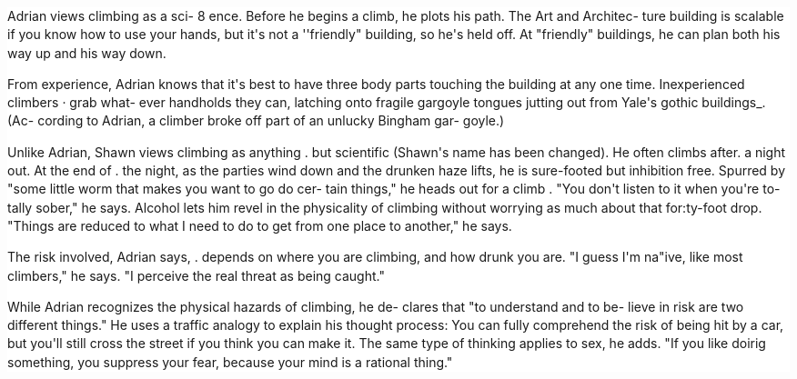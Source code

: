 Adrian views climbing as a sci-
8 
ence. Before he begins a climb, he 
plots his path. The Art and Architec-
ture building is scalable if you know 
how to use your hands, but it's not 
a ''friendly" building, so he's held off. 
At "friendly" buildings, he can plan 
both his way up and his way down. 

From experience, Adrian knows that 
it's best to have three body parts 
touching the building at any one time. 
Inexperienced climbers · grab what-
ever handholds they can, latching 
onto fragile gargoyle tongues jutting 
out from Yale's gothic buildings_. (Ac-
cording to Adrian, a climber broke 
off part of an unlucky Bingham gar-
goyle.) 

Unlike Adrian, Shawn views 
climbing as anything . but scientific 
(Shawn's name has been changed). 
He often climbs after. a night out. At 
the end of . the night, as the parties 
wind down and the drunken haze 
lifts, he is sure-footed but inhibition 
free. Spurred by "some little worm 
that makes you want to go do cer-
tain things," he heads out for a climb . 
"You don't listen to it when you're to-
tally sober," he says. Alcohol lets him 
revel in the physicality of climbing 
without worrying as much about that 
for:ty-foot drop. "Things are reduced 
to what I need to do to get from one 
place to another," he says. 

The risk involved, Adrian says, 
. depends on where you are climbing, 
and how drunk you are. "I guess I'm 
na"ive, like most climbers," he says. 
"I perceive the real threat as being 
caught." 

While Adrian recognizes the 
physical hazards of climbing, he de-
clares that "to understand and to be-
lieve in risk are two different things." 
He uses a traffic analogy to explain 
his thought process: You can fully 
comprehend the risk of being hit by 
a car, but you'll still cross the street 
if you think you can make it. The 
same type of thinking applies to sex, 
he adds. "If you like doirig something, 
you suppress your fear, because your 
mind is a rational thing." 
